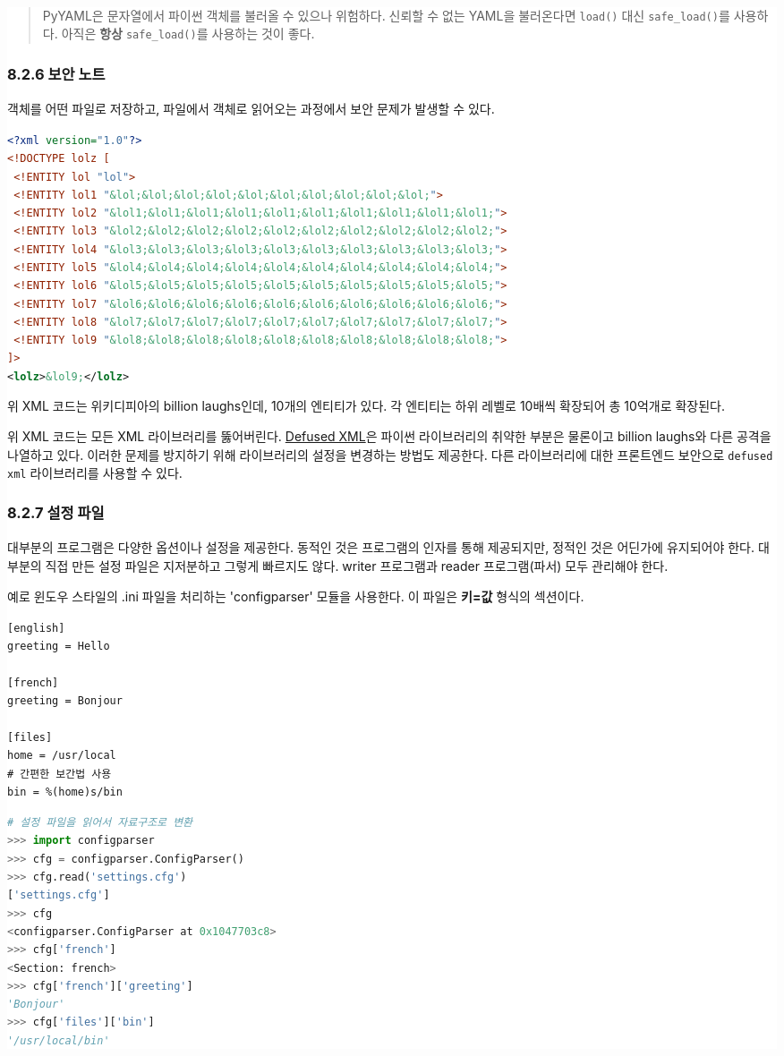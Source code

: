 > PyYAML은 문자열에서 파이썬 객체를 불러올 수 있으나 위험하다. 신뢰할 수 없는 YAML을 불러온다면 `load()` 대신 `safe_load()`를 사용하다. 아직은 **항상** `safe_load()`를 사용하는 것이 좋다.

### 8.2.6 보안 노트

객체를 어떤 파일로 저장하고, 파일에서 객체로 읽어오는 과정에서 보안 문제가 발생할 수 있다.

```xml
<?xml version="1.0"?>
<!DOCTYPE lolz [
 <!ENTITY lol "lol">
 <!ENTITY lol1 "&lol;&lol;&lol;&lol;&lol;&lol;&lol;&lol;&lol;&lol;">
 <!ENTITY lol2 "&lol1;&lol1;&lol1;&lol1;&lol1;&lol1;&lol1;&lol1;&lol1;&lol1;">
 <!ENTITY lol3 "&lol2;&lol2;&lol2;&lol2;&lol2;&lol2;&lol2;&lol2;&lol2;&lol2;">
 <!ENTITY lol4 "&lol3;&lol3;&lol3;&lol3;&lol3;&lol3;&lol3;&lol3;&lol3;&lol3;">
 <!ENTITY lol5 "&lol4;&lol4;&lol4;&lol4;&lol4;&lol4;&lol4;&lol4;&lol4;&lol4;">
 <!ENTITY lol6 "&lol5;&lol5;&lol5;&lol5;&lol5;&lol5;&lol5;&lol5;&lol5;&lol5;">
 <!ENTITY lol7 "&lol6;&lol6;&lol6;&lol6;&lol6;&lol6;&lol6;&lol6;&lol6;&lol6;">
 <!ENTITY lol8 "&lol7;&lol7;&lol7;&lol7;&lol7;&lol7;&lol7;&lol7;&lol7;&lol7;">
 <!ENTITY lol9 "&lol8;&lol8;&lol8;&lol8;&lol8;&lol8;&lol8;&lol8;&lol8;&lol8;">
]>
<lolz>&lol9;</lolz>
```

위 XML 코드는 위키디피아의 billion laughs인데, 10개의 엔티티가 있다. 각 엔티티는 하위 레벨로 10배씩 확장되어 총 10억개로 확장된다.  

위 XML 코드는 모든 XML 라이브러리를 뚫어버린다. [Defused XML](https://bitbucket.org/tiran/defusedxml)은 파이썬 라이브러리의 취약한 부분은 물론이고 billion laughs와 다른 공격을 나열하고 있다. 이러한 문제를 방지하기 위해 라이브러리의 설정을 변경하는 방법도 제공한다. 다른 라이브러리에 대한 프론트엔드 보안으로 `defusedxml` 라이브러리를 사용할 수 있다.

### 8.2.7 설정 파일

대부분의 프로그램은 다양한 옵션이나 설정을 제공한다. 동적인 것은 프로그램의 인자를 통해 제공되지만, 정적인 것은 어딘가에 유지되어야 한다. 대부분의 직접 만든 설정 파일은 지저분하고 그렇게 빠르지도 않다. writer 프로그램과 reader 프로그램(파서) 모두 관리해야 한다.


예로 윈도우 스타일의 .ini 파일을 처리하는 'configparser' 모듈을 사용한다. 이 파일은 **키=값** 형식의 섹션이다.

```
[english]
greeting = Hello

[french]
greeting = Bonjour

[files]
home = /usr/local
# 간편한 보간법 사용
bin = %(home)s/bin
```

```python
# 설정 파일을 읽어서 자료구조로 변환
>>> import configparser
>>> cfg = configparser.ConfigParser()
>>> cfg.read('settings.cfg')
['settings.cfg']
>>> cfg
<configparser.ConfigParser at 0x1047703c8>
>>> cfg['french']
<Section: french>
>>> cfg['french']['greeting']
'Bonjour'
>>> cfg['files']['bin']
'/usr/local/bin'
```
